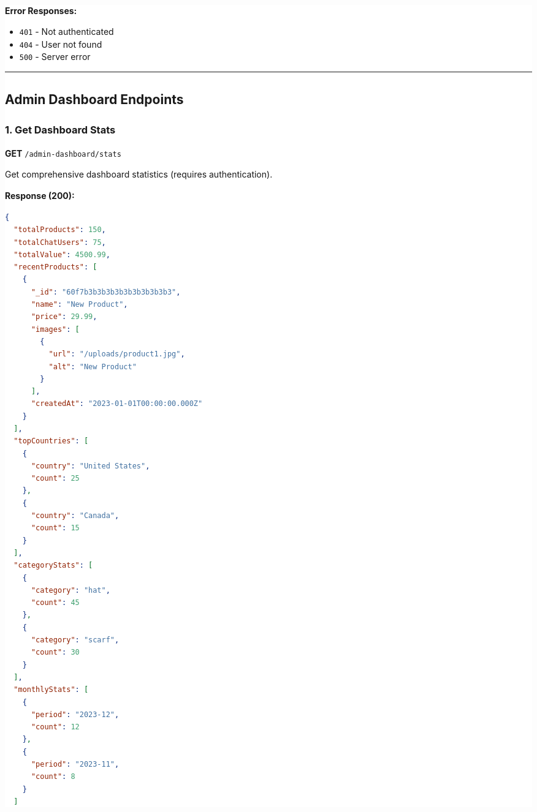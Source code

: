 **Error Responses:**
- `401` - Not authenticated
- `404` - User not found
- `500` - Server error

---

## Admin Dashboard Endpoints

### 1. Get Dashboard Stats
**GET** `/admin-dashboard/stats`

Get comprehensive dashboard statistics (requires authentication).

**Response (200):**
```json
{
  "totalProducts": 150,
  "totalChatUsers": 75,
  "totalValue": 4500.99,
  "recentProducts": [
    {
      "_id": "60f7b3b3b3b3b3b3b3b3b3b3",
      "name": "New Product",
      "price": 29.99,
      "images": [
        {
          "url": "/uploads/product1.jpg",
          "alt": "New Product"
        }
      ],
      "createdAt": "2023-01-01T00:00:00.000Z"
    }
  ],
  "topCountries": [
    {
      "country": "United States",
      "count": 25
    },
    {
      "country": "Canada",
      "count": 15
    }
  ],
  "categoryStats": [
    {
      "category": "hat",
      "count": 45
    },
    {
      "category": "scarf",
      "count": 30
    }
  ],
  "monthlyStats": [
    {
      "period": "2023-12",
      "count": 12
    },
    {
      "period": "2023-11",
      "count": 8
    }
  ]
```